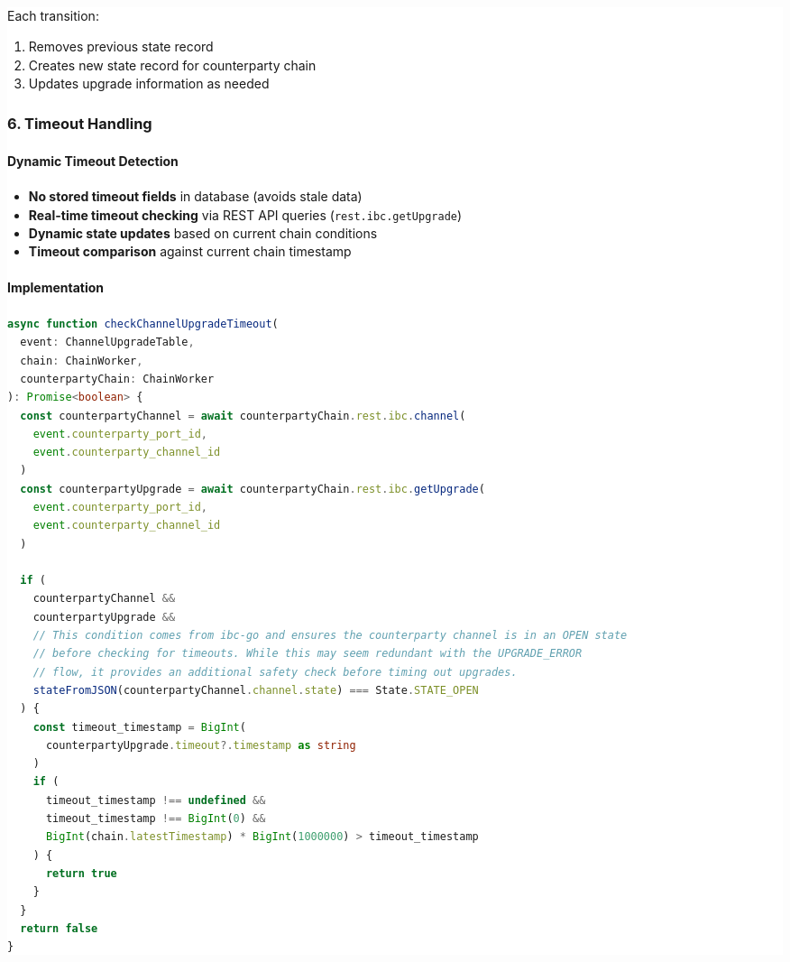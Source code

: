 Each transition:

1. Removes previous state record
2. Creates new state record for counterparty chain
3. Updates upgrade information as needed

### 6. Timeout Handling

#### Dynamic Timeout Detection

- **No stored timeout fields** in database (avoids stale data)
- **Real-time timeout checking** via REST API queries (`rest.ibc.getUpgrade`)
- **Dynamic state updates** based on current chain conditions
- **Timeout comparison** against current chain timestamp

#### Implementation

```typescript
async function checkChannelUpgradeTimeout(
  event: ChannelUpgradeTable,
  chain: ChainWorker,
  counterpartyChain: ChainWorker
): Promise<boolean> {
  const counterpartyChannel = await counterpartyChain.rest.ibc.channel(
    event.counterparty_port_id,
    event.counterparty_channel_id
  )
  const counterpartyUpgrade = await counterpartyChain.rest.ibc.getUpgrade(
    event.counterparty_port_id,
    event.counterparty_channel_id
  )
  
  if (
    counterpartyChannel &&
    counterpartyUpgrade &&
    // This condition comes from ibc-go and ensures the counterparty channel is in an OPEN state
    // before checking for timeouts. While this may seem redundant with the UPGRADE_ERROR
    // flow, it provides an additional safety check before timing out upgrades.
    stateFromJSON(counterpartyChannel.channel.state) === State.STATE_OPEN
  ) {
    const timeout_timestamp = BigInt(
      counterpartyUpgrade.timeout?.timestamp as string
    )
    if (
      timeout_timestamp !== undefined &&
      timeout_timestamp !== BigInt(0) &&
      BigInt(chain.latestTimestamp) * BigInt(1000000) > timeout_timestamp
    ) {
      return true
    }
  }
  return false
}
```
